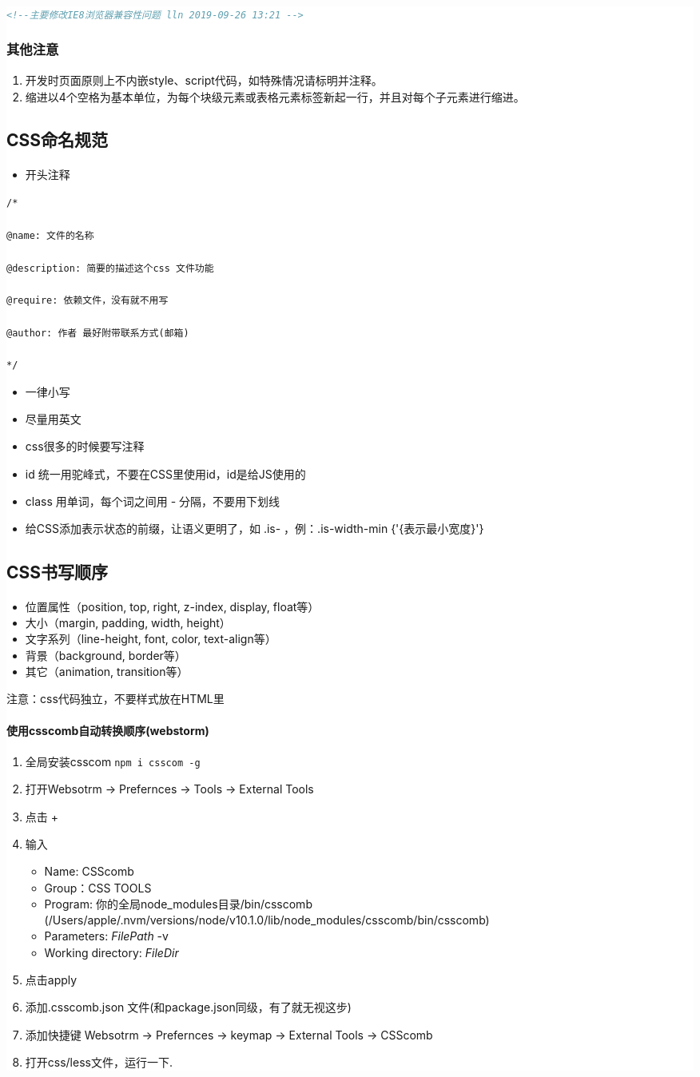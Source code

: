 ```html
<!--主要修改IE8浏览器兼容性问题 lln 2019-09-26 13:21 -->
```
### 其他注意
1. 开发时页面原则上不内嵌style、script代码，如特殊情况请标明并注释。
2. 缩进以4个空格为基本单位，为每个块级元素或表格元素标签新起一行，并且对每个子元素进行缩进。

## CSS命名规范


- 开头注释
```
/* 

@name: 文件的名称 

@description: 简要的描述这个css 文件功能 

@require: 依赖文件，没有就不用写 

@author: 作者 最好附带联系方式(邮箱) 

*/
```

- 一律小写

- 尽量用英文

- css很多的时候要写注释

- id 统一用驼峰式，不要在CSS里使用id，id是给JS使用的

- class 用单词，每个词之间用 - 分隔，不要用下划线

- 给CSS添加表示状态的前缀，让语义更明了，如 .is-  ，例：.is-width-min {'{表示最小宽度}'}

## CSS书写顺序

- 位置属性（position, top, right, z-index, display, float等）
- 大小（margin, padding, width, height）
- 文字系列（line-height, font, color, text-align等）
- 背景（background, border等）
- 其它（animation, transition等）


注意：css代码独立，不要样式放在HTML里

#### 使用csscomb自动转换顺序(webstorm)

1. 全局安装csscom `npm i csscom -g`
2. 打开Websotrm -> Prefernces -> Tools -> External Tools
3. 点击 +
4. 输入

    - Name: CSScomb
    - Group：CSS TOOLS 
    - Program: 你的全局node_modules目录/bin/csscomb (/Users/apple/.nvm/versions/node/v10.1.0/lib/node_modules/csscomb/bin/csscomb)
    - Parameters: $FilePath$ -v
    - Working directory: $FileDir$
5. 点击apply
6. 添加.csscomb.json 文件(和package.json同级，有了就无视这步)
7. 添加快捷键 Websotrm -> Prefernces -> keymap -> External Tools -> CSScomb
8. 打开css/less文件，运行一下.
